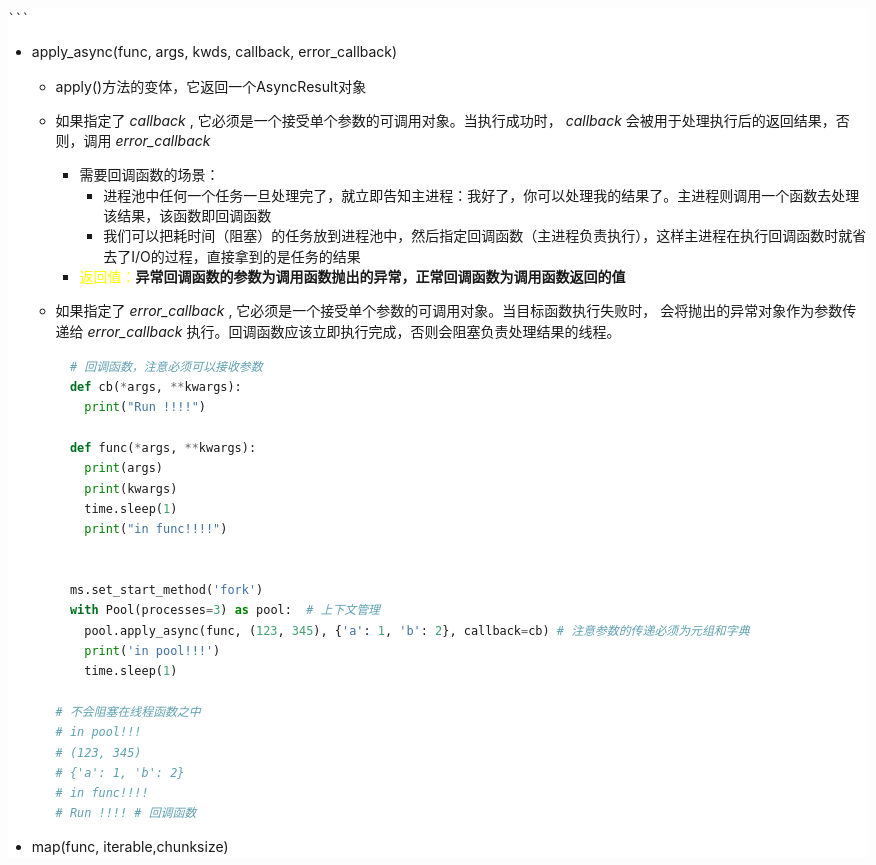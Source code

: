    ```

- apply_async(func, args, kwds, callback, error_callback)

  - apply()方法的变体，它返回一个AsyncResult对象

  - 如果指定了 *callback* , 它必须是一个接受单个参数的可调用对象。当执行成功时， *callback* 会被用于处理执行后的返回结果，否则，调用 *error_callback* 

    - 需要回调函数的场景：
      - 进程池中任何一个任务一旦处理完了，就立即告知主进程：我好了，你可以处理我的结果了。主进程则调用一个函数去处理该结果，该函数即回调函数
      - 我们可以把耗时间（阻塞）的任务放到进程池中，然后指定回调函数（主进程负责执行），这样主进程在执行回调函数时就省去了I/O的过程，直接拿到的是任务的结果
    - <font color=yellow>返回值：</font>**异常回调函数的参数为调用函数抛出的异常，正常回调函数为调用函数返回的值**

  - 如果指定了 *error_callback* , 它必须是一个接受单个参数的可调用对象。当目标函数执行失败时， 会将抛出的异常对象作为参数传递给 *error_callback* 执行。回调函数应该立即执行完成，否则会阻塞负责处理结果的线程。

    ```python
      # 回调函数，注意必须可以接收参数
      def cb(*args, **kwargs):
        print("Run !!!!")
    
      def func(*args, **kwargs):
        print(args)
        print(kwargs)
        time.sleep(1)
        print("in func!!!!")
    
    
      ms.set_start_method('fork')
      with Pool(processes=3) as pool:  # 上下文管理
        pool.apply_async(func, (123, 345), {'a': 1, 'b': 2}, callback=cb) # 注意参数的传递必须为元组和字典
        print('in pool!!!')
        time.sleep(1)
    
    # 不会阻塞在线程函数之中
    # in pool!!!
    # (123, 345)
    # {'a': 1, 'b': 2}
    # in func!!!!
    # Run !!!! # 回调函数
    ```

    

- map(func, iterable,chunksize)
